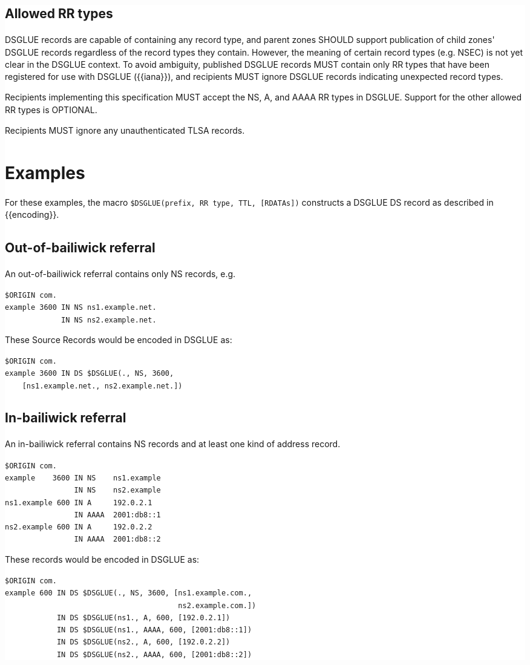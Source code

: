 ## Allowed RR types

DSGLUE records are capable of containing any record type, and parent zones SHOULD support publication of child zones' DSGLUE records regardless of the record types they contain.  However, the meaning of certain record types (e.g. NSEC) is not yet clear in the DSGLUE context.  To avoid ambiguity, published DSGLUE records MUST contain only RR types that have been registered for use with DSGLUE ({{iana}}), and recipients MUST ignore DSGLUE records indicating unexpected record types.

Recipients implementing this specification MUST accept the NS, A, and AAAA RR types in DSGLUE.  Support for the other allowed RR types is OPTIONAL.

Recipients MUST ignore any unauthenticated TLSA records.

# Examples

For these examples, the macro `$DSGLUE(prefix, RR type, TTL, [RDATAs])` constructs a DSGLUE DS record as described in {{encoding}}.

## Out-of-bailiwick referral

An out-of-bailiwick referral contains only NS records, e.g.

~~~
$ORIGIN com.
example 3600 IN NS ns1.example.net.
             IN NS ns2.example.net.
~~~

These Source Records would be encoded in DSGLUE as:

~~~
$ORIGIN com.
example 3600 IN DS $DSGLUE(., NS, 3600,
    [ns1.example.net., ns2.example.net.])
~~~

## In-bailiwick referral

An in-bailiwick referral contains NS records and at least one kind of address record.

~~~
$ORIGIN com.
example    3600 IN NS    ns1.example
                IN NS    ns2.example
ns1.example 600 IN A     192.0.2.1
                IN AAAA  2001:db8::1
ns2.example 600 IN A     192.0.2.2
                IN AAAA  2001:db8::2
~~~

These records would be encoded in DSGLUE as:

~~~
$ORIGIN com.
example 600 IN DS $DSGLUE(., NS, 3600, [ns1.example.com.,
                                        ns2.example.com.])
            IN DS $DSGLUE(ns1., A, 600, [192.0.2.1])
            IN DS $DSGLUE(ns1., AAAA, 600, [2001:db8::1])
            IN DS $DSGLUE(ns2., A, 600, [192.0.2.2])
            IN DS $DSGLUE(ns2., AAAA, 600, [2001:db8::2])
~~~
